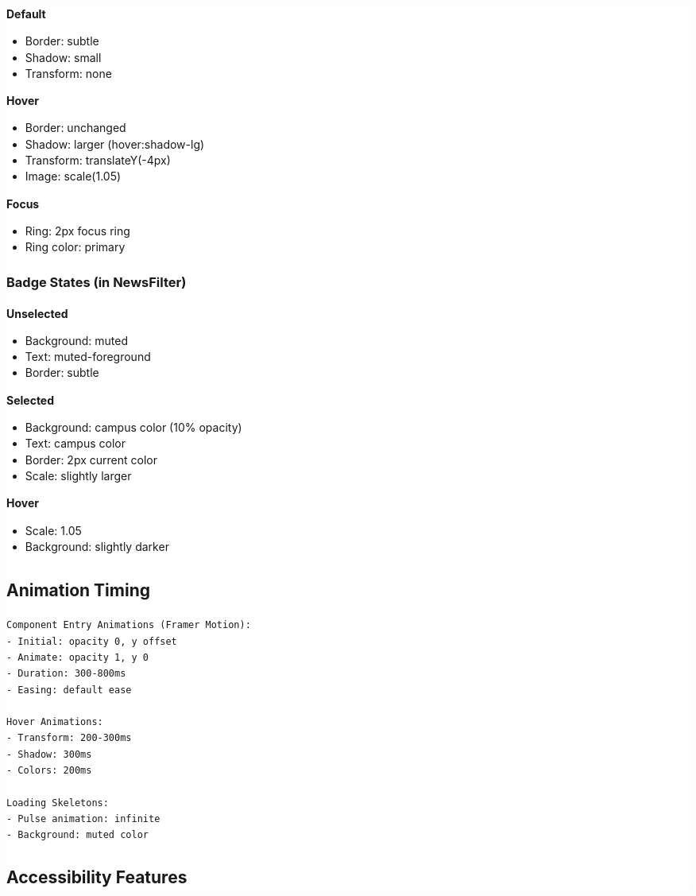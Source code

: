 **Default**
- Border: subtle
- Shadow: small
- Transform: none

**Hover**
- Border: unchanged
- Shadow: larger (hover:shadow-lg)
- Transform: translateY(-4px)
- Image: scale(1.05)

**Focus**
- Ring: 2px focus ring
- Ring color: primary

### Badge States (in NewsFilter)

**Unselected**
- Background: muted
- Text: muted-foreground
- Border: subtle

**Selected**
- Background: campus color (10% opacity)
- Text: campus color
- Border: 2px current color
- Scale: slightly larger

**Hover**
- Scale: 1.05
- Background: slightly darker

## Animation Timing

```
Component Entry Animations (Framer Motion):
- Initial: opacity 0, y offset
- Animate: opacity 1, y 0
- Duration: 300-800ms
- Easing: default ease

Hover Animations:
- Transform: 200-300ms
- Shadow: 300ms
- Colors: 200ms

Loading Skeletons:
- Pulse animation: infinite
- Background: muted color
```

## Accessibility Features
